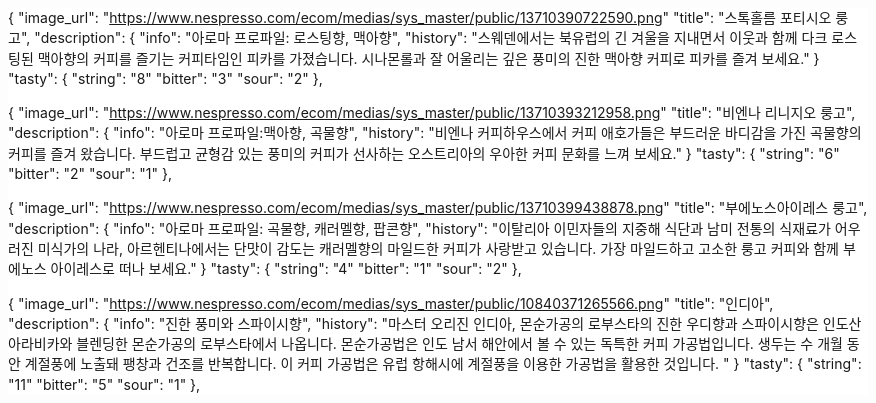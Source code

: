 {
"image_url": "https://www.nespresso.com/ecom/medias/sys_master/public/13710390722590.png"
"title": "스톡홀름 포티시오 룽고",
"description": {
	"info": "아로마 프로파일: 로스팅향, 맥아향",
	"history": "스웨덴에서는 북유럽의 긴 겨울을 지내면서 이웃과 함께 다크 로스팅된 맥아향의 커피를 즐기는 커피타임인 피카를 가졌습니다. 시나몬롤과 잘 어울리는 깊은 풍미의 진한 맥아향 커피로 피카를 즐겨 보세요." }
"tasty": {
	"string": "8"
	"bitter": "3"
	"sour": "2" 
},

{
"image_url": "https://www.nespresso.com/ecom/medias/sys_master/public/13710393212958.png"
"title": "비엔나 리니지오 룽고",
"description": {
	"info": "아로마 프로파일:맥아향, 곡물향",
	"history": "비엔나 커피하우스에서 커피 애호가들은 부드러운 바디감을 가진 곡물향의 커피를 즐겨 왔습니다. 부드럽고 균형감 있는 풍미의 커피가 선사하는 오스트리아의 우아한 커피 문화를 느껴 보세요." }
"tasty": {
	"string": "6"
	"bitter": "2"
	"sour": "1" 
},

{
"image_url": "https://www.nespresso.com/ecom/medias/sys_master/public/13710399438878.png"
"title": "부에노스아이레스 룽고",
"description": {
	"info": "아로마 프로파일: 곡물향, 캐러멜향, 팝콘향",
	"history": "이탈리아 이민자들의 지중해 식단과 남미 전통의 식재료가 어우러진 미식가의 나라, 아르헨티나에서는 단맛이 감도는 캐러멜향의 마일드한 커피가 사랑받고 있습니다. 가장 마일드하고 고소한 룽고 커피와 함께 부에노스 아이레스로 떠나 보세요." }
"tasty": {
	"string": "4"
	"bitter": "1"
	"sour": "2" 
},


{
"image_url": "https://www.nespresso.com/ecom/medias/sys_master/public/10840371265566.png"
"title": "인디아",
"description": {
	"info": "진한 풍미와 스파이시향",
	"history": "마스터 오리진 인디아, 몬순가공의 로부스타의 진한 우디향과 스파이시향은 인도산 아라비카와 블렌딩한 몬순가공의 로부스타에서 나옵니다. 몬순가공법은 인도 남서 해안에서 볼 수 있는 독특한 커피 가공법입니다. 생두는 수 개월 동안 계절풍에 노출돼 팽창과 건조를 반복합니다. 이 커피 가공법은 유럽 항해시에 계절풍을 이용한 가공법을 활용한 것입니다.
" }
"tasty": {
	"string": "11"
	"bitter": "5"
	"sour": "1" 
},
